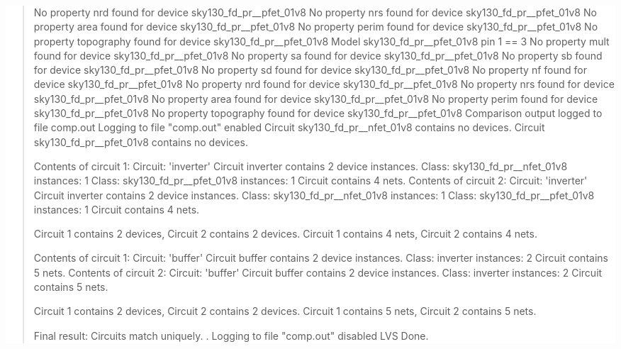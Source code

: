 > No property nrd found for device sky130_fd_pr__pfet_01v8
> No property nrs found for device sky130_fd_pr__pfet_01v8
> No property area found for device sky130_fd_pr__pfet_01v8
> No property perim found for device sky130_fd_pr__pfet_01v8
> No property topography found for device sky130_fd_pr__pfet_01v8
> Model sky130_fd_pr__pfet_01v8 pin 1 == 3
> No property mult found for device sky130_fd_pr__pfet_01v8
> No property sa found for device sky130_fd_pr__pfet_01v8
> No property sb found for device sky130_fd_pr__pfet_01v8
> No property sd found for device sky130_fd_pr__pfet_01v8
> No property nf found for device sky130_fd_pr__pfet_01v8
> No property nrd found for device sky130_fd_pr__pfet_01v8
> No property nrs found for device sky130_fd_pr__pfet_01v8
> No property area found for device sky130_fd_pr__pfet_01v8
> No property perim found for device sky130_fd_pr__pfet_01v8
> No property topography found for device sky130_fd_pr__pfet_01v8
> Comparison output logged to file comp.out
> Logging to file "comp.out" enabled
> Circuit sky130_fd_pr__nfet_01v8 contains no devices.
> Circuit sky130_fd_pr__pfet_01v8 contains no devices.
> 
> Contents of circuit 1:  Circuit: 'inverter'
> Circuit inverter contains 2 device instances.
>   Class: sky130_fd_pr__nfet_01v8 instances:   1
>   Class: sky130_fd_pr__pfet_01v8 instances:   1
> Circuit contains 4 nets.
> Contents of circuit 2:  Circuit: 'inverter'
> Circuit inverter contains 2 device instances.
>   Class: sky130_fd_pr__nfet_01v8 instances:   1
>   Class: sky130_fd_pr__pfet_01v8 instances:   1
> Circuit contains 4 nets.
> 
> Circuit 1 contains 2 devices, Circuit 2 contains 2 devices.
> Circuit 1 contains 4 nets,    Circuit 2 contains 4 nets.
> 
> 
> Contents of circuit 1:  Circuit: 'buffer'
> Circuit buffer contains 2 device instances.
>   Class: inverter              instances:   2
> Circuit contains 5 nets.
> Contents of circuit 2:  Circuit: 'buffer'
> Circuit buffer contains 2 device instances.
>   Class: inverter              instances:   2
> Circuit contains 5 nets.
> 
> Circuit 1 contains 2 devices, Circuit 2 contains 2 devices.
> Circuit 1 contains 5 nets,    Circuit 2 contains 5 nets.
> 
> 
> Final result: 
> Circuits match uniquely.
> .
> Logging to file "comp.out" disabled
> LVS Done.
> ```
